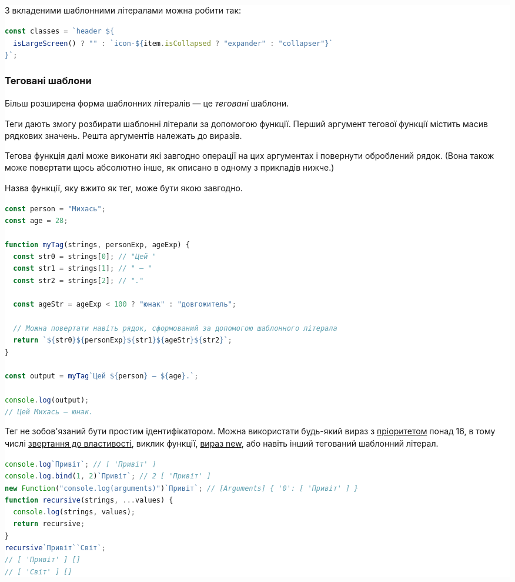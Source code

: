 З вкладеними шаблонними літералами можна робити так:

```js example-good
const classes = `header ${
  isLargeScreen() ? "" : `icon-${item.isCollapsed ? "expander" : "collapser"}`
}`;
```

### Теговані шаблони

Більш розширена форма шаблонних літералів — це _теговані_ шаблони.

Теги дають змогу розбирати шаблонні літерали за допомогою функції. Перший аргумент тегової функції містить масив рядкових значень. Решта аргументів належать до виразів.

Тегова функція далі може виконати які завгодно операції на цих аргументах і повернути оброблений рядок. (Вона також може повертати щось абсолютно інше, як описано в одному з прикладів нижче.)

Назва функції, яку вжито як тег, може бути якою завгодно.

```js
const person = "Михась";
const age = 28;

function myTag(strings, personExp, ageExp) {
  const str0 = strings[0]; // "Цей "
  const str1 = strings[1]; // " — "
  const str2 = strings[2]; // "."

  const ageStr = ageExp < 100 ? "юнак" : "довгожитель";

  // Можна повертати навіть рядок, сформований за допомогою шаблонного літерала
  return `${str0}${personExp}${str1}${ageStr}${str2}`;
}

const output = myTag`Цей ${person} — ${age}.`;

console.log(output);
// Цей Михась — юнак.
```

Тег не зобов'язаний бути простим ідентифікатором. Можна використати будь-який вираз з [пріоритетом](/uk/docs/Web/JavaScript/Reference/Operators/Operator_precedence#tablytsia) понад 16, в тому числі [звертання до властивості](/uk/docs/Web/JavaScript/Reference/Operators/Property_accessors), виклик функції, [вираз new](/uk/docs/Web/JavaScript/Reference/Operators/new), або навіть інший тегований шаблонний літерал.

```js
console.log`Привіт`; // [ 'Привіт' ]
console.log.bind(1, 2)`Привіт`; // 2 [ 'Привіт' ]
new Function("console.log(arguments)")`Привіт`; // [Arguments] { '0': [ 'Привіт' ] }
function recursive(strings, ...values) {
  console.log(strings, values);
  return recursive;
}
recursive`Привіт``Світ`;
// [ 'Привіт' ] []
// [ 'Світ' ] []
```
